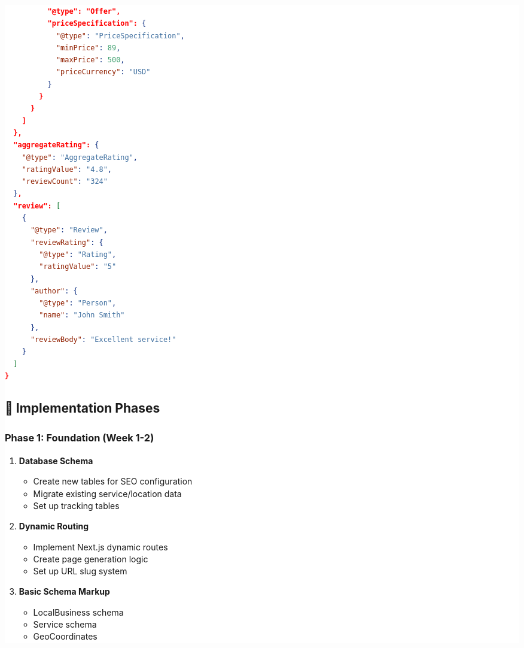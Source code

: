```json
          "@type": "Offer",
          "priceSpecification": {
            "@type": "PriceSpecification",
            "minPrice": 89,
            "maxPrice": 500,
            "priceCurrency": "USD"
          }
        }
      }
    ]
  },
  "aggregateRating": {
    "@type": "AggregateRating",
    "ratingValue": "4.8",
    "reviewCount": "324"
  },
  "review": [
    {
      "@type": "Review",
      "reviewRating": {
        "@type": "Rating",
        "ratingValue": "5"
      },
      "author": {
        "@type": "Person",
        "name": "John Smith"
      },
      "reviewBody": "Excellent service!"
    }
  ]
}
```

## 🚀 Implementation Phases

### Phase 1: Foundation (Week 1-2)
1. **Database Schema**
   - Create new tables for SEO configuration
   - Migrate existing service/location data
   - Set up tracking tables

2. **Dynamic Routing**
   - Implement Next.js dynamic routes
   - Create page generation logic
   - Set up URL slug system

3. **Basic Schema Markup**
   - LocalBusiness schema
   - Service schema
   - GeoCoordinates

